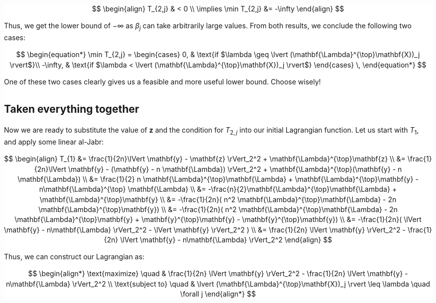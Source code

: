 $$
\begin{align}
T_{2,j} & < 0 \\
\implies \min T_{2,j} &= -\infty
\end{align}
$$

Thus, we get the lower bound of $-\infty$ as $\beta_j$ can take arbitrarily large values. From both results, we conclude the following two cases:

$$
\begin{equation*}
  \min T_{2,j} = \begin{cases}
	 0,        & \text{if $\lambda \geq \lvert (\mathbf{\Lambda}^{\top}\mathbf{X})_j  \rvert$}\\
	 -\infty,  & \text{if $\lambda < \lvert (\mathbf{\Lambda}^{\top}\mathbf{X})_j  \rvert$}
  \end{cases} \, 
\end{equation*}
$$

One of these two cases clearly gives us a feasible and more useful lower bound. Choose wisely!

## Taken everything together

Now we are ready to substitute the value of $\mathbf{z}$ and the condition for $T_{2,j}$ into our initial Lagrangian function. Let us start with $T_1$, and apply some linear al-Jabr:

$$
\begin{align}
T_{1} &= \frac{1}{2n}\lVert \mathbf{y} - \mathbf{z} \rVert_2^2 + \mathbf{\Lambda}^{\top}\mathbf{z} \\
      &= \frac{1}{2n}\lVert \mathbf{y} - (\mathbf{y} - n \mathbf{\Lambda}) \rVert_2^2 + \mathbf{\Lambda}^{\top}(\mathbf{y} - n \mathbf{\Lambda}) \\
      &= \frac{1}{2} n \mathbf{\Lambda}^{\top}\mathbf{\Lambda} + \mathbf{\Lambda}^{\top}\mathbf{y} - n\mathbf{\Lambda}^{\top} \mathbf{\Lambda} \\
      &= -\frac{n}{2}\mathbf{\Lambda}^{\top}\mathbf{\Lambda} + \mathbf{\Lambda}^{\top}\mathbf{y} \\
      &= -\frac{1}{2n}( n^2 \mathbf{\Lambda}^{\top}\mathbf{\Lambda} - 2n \mathbf{\Lambda}^{\top}\mathbf{y}) \\
      &= -\frac{1}{2n}( n^2 \mathbf{\Lambda}^{\top}\mathbf{\Lambda} - 2n \mathbf{\Lambda}^{\top}\mathbf{y} + \mathbf{y}^{\top}\mathbf{y} - \mathbf{y}^{\top}\mathbf{y}) \\
      &= -\frac{1}{2n}( \lVert \mathbf{y} - n\mathbf{\Lambda} \rVert_2^2 - \lVert \mathbf{y} \rVert_2^2 ) \\
      &= \frac{1}{2n} \lVert \mathbf{y} \rVert_2^2 - \frac{1}{2n} \lVert \mathbf{y} - n\mathbf{\Lambda} \rVert_2^2
\end{align}
$$

Thus, we can construct our Lagrangian as:

$$
\begin{align*}
\text{maximize} \quad & \frac{1}{2n} \lVert \mathbf{y} \rVert_2^2 - \frac{1}{2n} \lVert \mathbf{y} - n\mathbf{\Lambda} \rVert_2^2 \\
\text{subject to} \quad & \lvert (\mathbf{\Lambda}^{\top}\mathbf{X})_j \rvert \leq \lambda \quad \forall j
\end{align*}
$$
